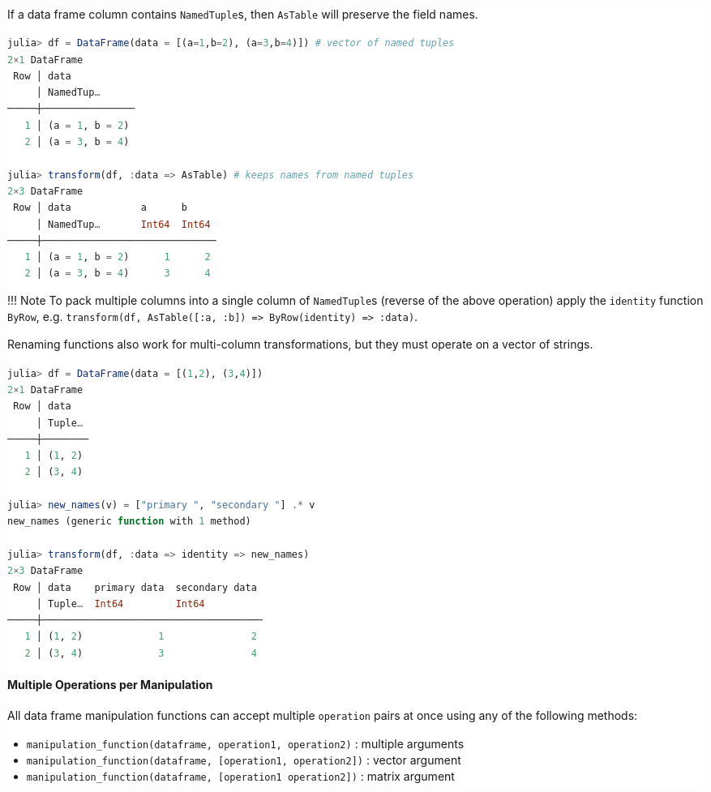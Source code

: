 If a data frame column contains `NamedTuple`s,
then `AsTable` will preserve the field names.
```julia
julia> df = DataFrame(data = [(a=1,b=2), (a=3,b=4)]) # vector of named tuples
2×1 DataFrame
 Row │ data
     │ NamedTup…
─────┼────────────────
   1 │ (a = 1, b = 2)
   2 │ (a = 3, b = 4)

julia> transform(df, :data => AsTable) # keeps names from named tuples
2×3 DataFrame
 Row │ data            a      b
     │ NamedTup…       Int64  Int64
─────┼──────────────────────────────
   1 │ (a = 1, b = 2)      1      2
   2 │ (a = 3, b = 4)      3      4
```

!!! Note
      To pack multiple columns into a single column of `NamedTuple`s
      (reverse of the above operation)
      apply the `identity` function `ByRow`, e.g.
      `transform(df, AsTable([:a, :b]) => ByRow(identity) => :data)`.

Renaming functions also work for multi-column transformations,
but they must operate on a vector of strings.

```julia
julia> df = DataFrame(data = [(1,2), (3,4)])
2×1 DataFrame
 Row │ data
     │ Tuple…
─────┼────────
   1 │ (1, 2)
   2 │ (3, 4)

julia> new_names(v) = ["primary ", "secondary "] .* v
new_names (generic function with 1 method)

julia> transform(df, :data => identity => new_names)
2×3 DataFrame
 Row │ data    primary data  secondary data
     │ Tuple…  Int64         Int64
─────┼──────────────────────────────────────
   1 │ (1, 2)             1               2
   2 │ (3, 4)             3               4
```

#### Multiple Operations per Manipulation
All data frame manipulation functions can accept multiple `operation` pairs
at once using any of the following methods:
- `manipulation_function(dataframe, operation1, operation2)`   : multiple arguments
- `manipulation_function(dataframe, [operation1, operation2])` : vector argument
- `manipulation_function(dataframe, [operation1 operation2])`  : matrix argument
